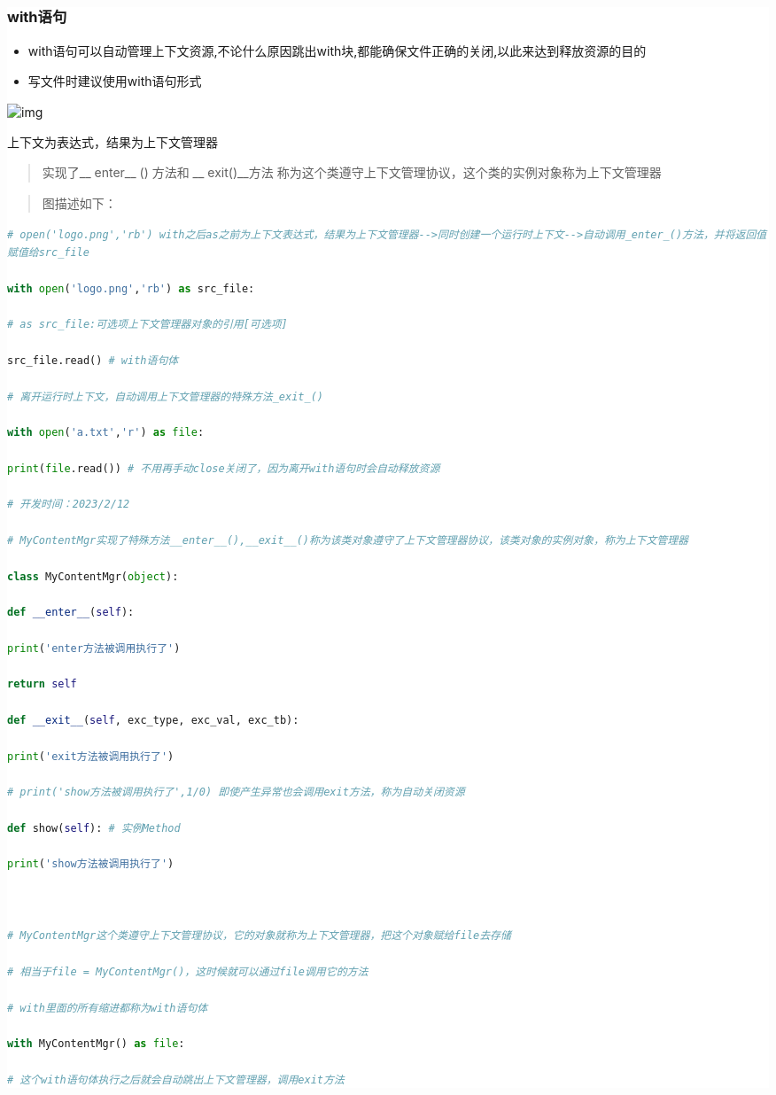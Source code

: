 

### with语句

- with语句可以自动管理上下文资源,不论什么原因跳出with块,都能确保文件正确的关闭,以此来达到释放资源的目的

- 写文件时建议使用with语句形式

![img](https://blog.csdn.net/m0_64880608/article/details/null)

上下文为表达式，结果为上下文管理器

> 实现了__ enter__ () 方法和 __ exit()__方法 称为这个类遵守上下文管理协议，这个类的实例对象称为上下文管理器

> 图描述如下：

```python
# open('logo.png','rb') with之后as之前为上下文表达式，结果为上下文管理器-->同时创建一个运行时上下文-->自动调用_enter_()方法，并将返回值赋值给src_file

with open('logo.png','rb') as src_file:

# as src_file:可选项上下文管理器对象的引用[可选项]

src_file.read() # with语句体

# 离开运行时上下文，自动调用上下文管理器的特殊方法_exit_()

with open('a.txt','r') as file:

print(file.read()) # 不用再手动close关闭了，因为离开with语句时会自动释放资源

# 开发时间：2023/2/12

# MyContentMgr实现了特殊方法__enter__(),__exit__()称为该类对象遵守了上下文管理器协议，该类对象的实例对象，称为上下文管理器

class MyContentMgr(object):

def __enter__(self):

print('enter方法被调用执行了')

return self

def __exit__(self, exc_type, exc_val, exc_tb):

print('exit方法被调用执行了')

# print('show方法被调用执行了',1/0) 即使产生异常也会调用exit方法，称为自动关闭资源

def show(self): # 实例Method

print('show方法被调用执行了')



# MyContentMgr这个类遵守上下文管理协议，它的对象就称为上下文管理器，把这个对象赋给file去存储

# 相当于file = MyContentMgr()，这时候就可以通过file调用它的方法

# with里面的所有缩进都称为with语句体

with MyContentMgr() as file:

# 这个with语句体执行之后就会自动跳出上下文管理器，调用exit方法

```